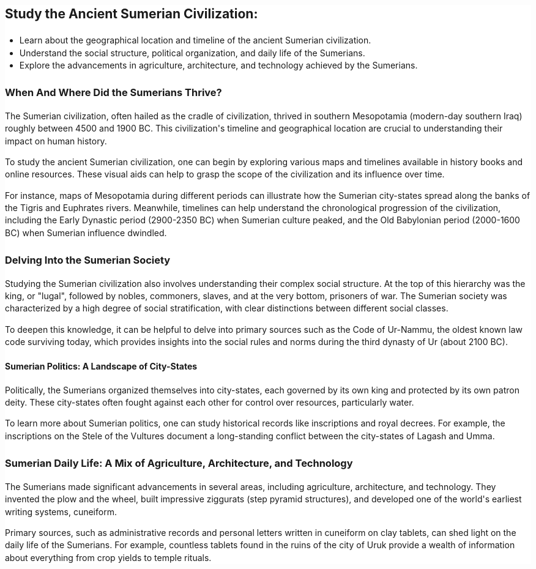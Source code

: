 ## Study the Ancient Sumerian Civilization:

- Learn about the geographical location and timeline of the ancient Sumerian civilization.
- Understand the social structure, political organization, and daily life of the Sumerians.
- Explore the advancements in agriculture, architecture, and technology achieved by the Sumerians.

### When And Where Did the Sumerians Thrive?

The Sumerian civilization, often hailed as the cradle of civilization, thrived in southern Mesopotamia (modern-day southern Iraq) roughly between 4500 and 1900 BC. This civilization's timeline and geographical location are crucial to understanding their impact on human history.

To study the ancient Sumerian civilization, one can begin by exploring various maps and timelines available in history books and online resources. These visual aids can help to grasp the scope of the civilization and its influence over time.

For instance, maps of Mesopotamia during different periods can illustrate how the Sumerian city-states spread along the banks of the Tigris and Euphrates rivers. Meanwhile, timelines can help understand the chronological progression of the civilization, including the Early Dynastic period (2900-2350 BC) when Sumerian culture peaked, and the Old Babylonian period (2000-1600 BC) when Sumerian influence dwindled.

### Delving Into the Sumerian Society

Studying the Sumerian civilization also involves understanding their complex social structure. At the top of this hierarchy was the king, or "lugal", followed by nobles, commoners, slaves, and at the very bottom, prisoners of war. The Sumerian society was characterized by a high degree of social stratification, with clear distinctions between different social classes.

To deepen this knowledge, it can be helpful to delve into primary sources such as the Code of Ur-Nammu, the oldest known law code surviving today, which provides insights into the social rules and norms during the third dynasty of Ur (about 2100 BC).

#### Sumerian Politics: A Landscape of City-States

Politically, the Sumerians organized themselves into city-states, each governed by its own king and protected by its own patron deity. These city-states often fought against each other for control over resources, particularly water.

To learn more about Sumerian politics, one can study historical records like inscriptions and royal decrees. For example, the inscriptions on the Stele of the Vultures document a long-standing conflict between the city-states of Lagash and Umma.

### Sumerian Daily Life: A Mix of Agriculture, Architecture, and Technology

The Sumerians made significant advancements in several areas, including agriculture, architecture, and technology. They invented the plow and the wheel, built impressive ziggurats (step pyramid structures), and developed one of the world's earliest writing systems, cuneiform.

Primary sources, such as administrative records and personal letters written in cuneiform on clay tablets, can shed light on the daily life of the Sumerians. For example, countless tablets found in the ruins of the city of Uruk provide a wealth of information about everything from crop yields to temple rituals.
